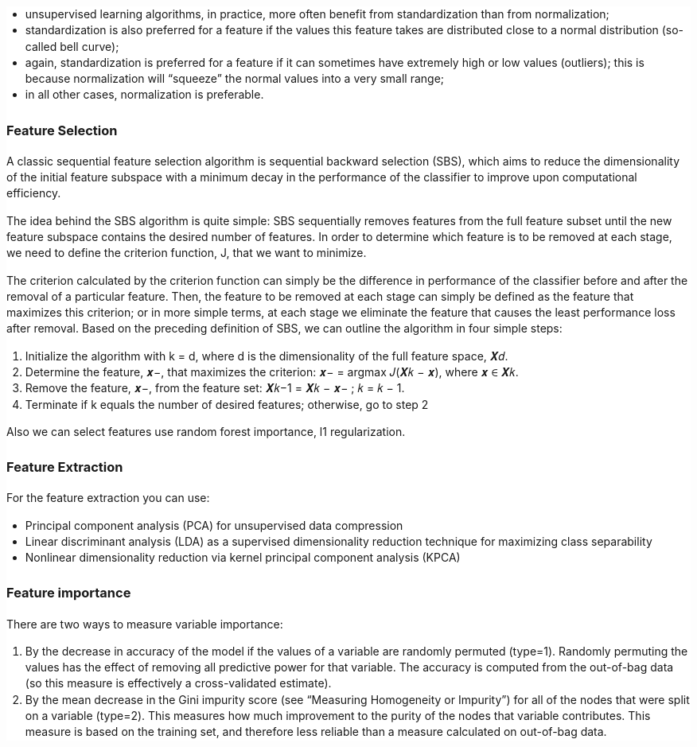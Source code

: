 * unsupervised learning algorithms, in practice, more often benefit from standardization than from normalization; 
* standardization is also preferred for a feature if the values this feature takes are distributed close to a normal distribution (so-called bell curve); 
* again, standardization is preferred for a feature if it can sometimes have extremely high or low values (outliers); this is because normalization will “squeeze” the normal values into a very small range; 
* in all other cases, normalization is preferable.



### Feature Selection

A classic sequential feature selection algorithm is sequential backward selection (SBS), which aims to reduce the dimensionality of the initial feature subspace with a minimum decay in the performance of the classifier to improve upon computational efficiency.

The idea behind the SBS algorithm is quite simple: SBS sequentially removes features from the full feature subset until the new feature subspace contains the desired number of features. In order to determine which feature is to be removed at each stage, we need to define the criterion function, J, that we want to minimize. 

The criterion calculated by the criterion function can simply be the difference in performance of the classifier before and after the removal of a particular feature. Then, the feature to be removed at each stage can simply be defined as the feature that maximizes this criterion; or in more simple terms, at each stage we eliminate the feature that causes the least performance loss after removal. Based on the preceding definition of SBS, we can outline the algorithm in four simple steps: 

1. Initialize the algorithm with k = d, where d is the dimensionality of the full feature space, 𝑿𝑑. 
2. Determine the feature, 𝒙−, that maximizes the criterion: 𝒙− = argmax 𝐽(𝑿𝑘 − 𝒙), where 𝒙 ∈ 𝑿𝑘. 
3. Remove the feature, 𝒙−, from the feature set: 𝑿𝑘−1 = 𝑿𝑘 − 𝒙− ; 𝑘 = 𝑘 − 1. 
4. Terminate if k equals the number of desired features; otherwise, go to step 2

Also we can select features use random forest importance, l1 regularization.

### Feature Extraction

For the feature extraction you can use:

* Principal component analysis (PCA) for unsupervised data compression 
* Linear discriminant analysis (LDA) as a supervised dimensionality reduction technique for maximizing class separability 
* Nonlinear dimensionality reduction via kernel principal component analysis (KPCA)

### Feature importance

There are two ways to measure variable importance: 

1. By the decrease in accuracy of the model if the values of a variable are randomly permuted (type=1). Randomly permuting the values has the effect of removing all predictive power for that variable. The accuracy is computed from the out-of-bag data (so this measure is effectively a cross-validated estimate). 
2. By the mean decrease in the Gini impurity score (see “Measuring Homogeneity or Impurity”) for all of the nodes that were split on a variable (type=2). This measures how much improvement to the purity of the nodes that variable contributes. This measure is based on the training set, and therefore less reliable than a measure calculated on out-of-bag data.
